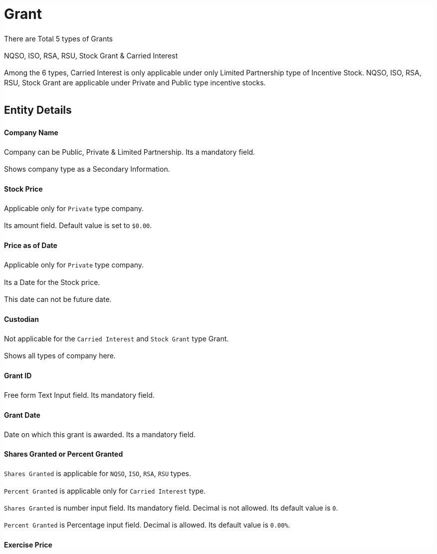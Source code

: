 # Grant

There are Total 5 types of Grants 

NQSO, ISO, RSA, RSU, Stock Grant & Carried Interest

Among the 6 types, Carried Interest is only applicable under only Limited Partnership type of Incentive Stock. NQSO, ISO, RSA, RSU, Stock Grant are applicable under Private and Public type incentive stocks.

## Entity Details

#### Company Name

Company can be Public, Private & Limited Partnership. Its a mandatory field.

Shows company type as a Secondary Information.

#### Stock Price

Applicable only for `Private` type company.

Its amount field. Default value is set to `$0.00`.

#### Price as of Date

Applicable only for `Private` type company.

Its a Date for the Stock price.

This date can not be future date.

#### Custodian

Not applicable for the `Carried Interest` and `Stock Grant` type Grant.

Shows all types of company here.

#### Grant ID

Free form Text Input field. Its mandatory field. 

#### Grant Date

Date on which this grant is awarded. Its a mandatory field.

#### Shares Granted or Percent Granted

`Shares Granted` is applicable for `NQSO`, `ISO`, `RSA`, `RSU` types.

`Percent Granted` is applicable only for `Carried Interest` type.

`Shares Granted` is number input field. Its mandatory field. Decimal is not allowed. Its default value is  `0`.

`Percent Granted` is Percentage input field. Decimal is allowed. Its default value is  `0.00%`.

#### Exercise Price
